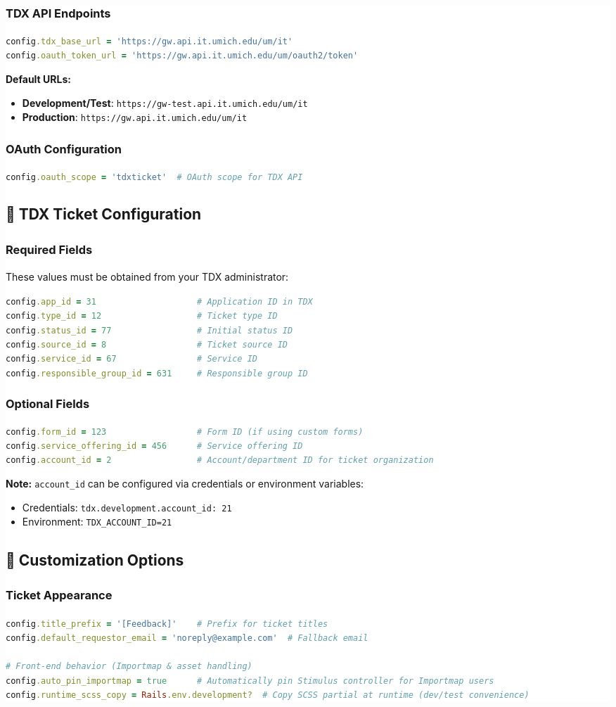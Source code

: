 ### TDX API Endpoints

```ruby
config.tdx_base_url = 'https://gw.api.it.umich.edu/um/it'
config.oauth_token_url = 'https://gw.api.it.umich.edu/um/oauth2/token'
```

**Default URLs:**

- **Development/Test**: `https://gw-test.api.it.umich.edu/um/it`
- **Production**: `https://gw.api.it.umich.edu/um/it`

### OAuth Configuration

```ruby
config.oauth_scope = 'tdxticket'  # OAuth scope for TDX API
```

## 🎯 TDX Ticket Configuration

### Required Fields

These values must be obtained from your TDX administrator:

```ruby
config.app_id = 31                    # Application ID in TDX
config.type_id = 12                   # Ticket type ID
config.status_id = 77                 # Initial status ID
config.source_id = 8                  # Ticket source ID
config.service_id = 67                # Service ID
config.responsible_group_id = 631     # Responsible group ID
```

### Optional Fields

```ruby
config.form_id = 123                  # Form ID (if using custom forms)
config.service_offering_id = 456      # Service offering ID
config.account_id = 2                 # Account/department ID for ticket organization
```

**Note:** `account_id` can be configured via credentials or environment variables:
- Credentials: `tdx.development.account_id: 21`
- Environment: `TDX_ACCOUNT_ID=21`

## 🎨 Customization Options

### Ticket Appearance

```ruby
config.title_prefix = '[Feedback]'    # Prefix for ticket titles
config.default_requestor_email = 'noreply@example.com'  # Fallback email

# Front-end behavior (Importmap & asset handling)
config.auto_pin_importmap = true      # Automatically pin Stimulus controller for Importmap users
config.runtime_scss_copy = Rails.env.development?  # Copy SCSS partial at runtime (dev/test convenience)
```
